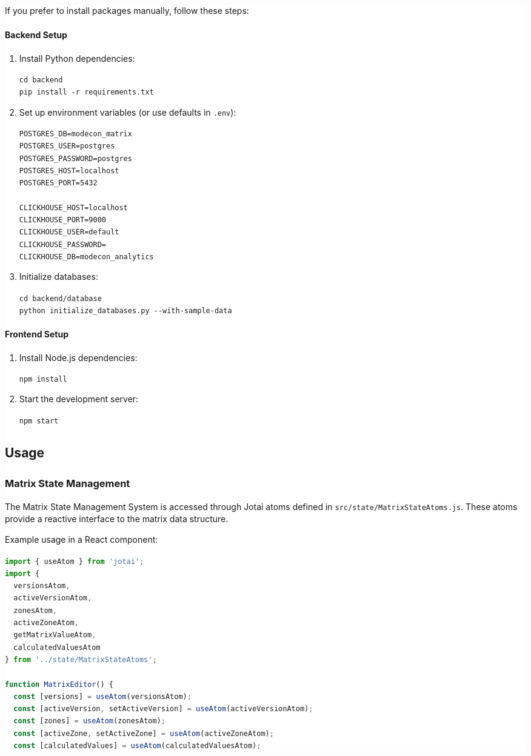 If you prefer to install packages manually, follow these steps:

#### Backend Setup

1. Install Python dependencies:
   ```
   cd backend
   pip install -r requirements.txt
   ```

2. Set up environment variables (or use defaults in `.env`):
   ```
   POSTGRES_DB=modecon_matrix
   POSTGRES_USER=postgres
   POSTGRES_PASSWORD=postgres
   POSTGRES_HOST=localhost
   POSTGRES_PORT=5432

   CLICKHOUSE_HOST=localhost
   CLICKHOUSE_PORT=9000
   CLICKHOUSE_USER=default
   CLICKHOUSE_PASSWORD=
   CLICKHOUSE_DB=modecon_analytics
   ```

3. Initialize databases:
   ```
   cd backend/database
   python initialize_databases.py --with-sample-data
   ```

#### Frontend Setup

1. Install Node.js dependencies:
   ```
   npm install
   ```

2. Start the development server:
   ```
   npm start
   ```

## Usage

### Matrix State Management

The Matrix State Management System is accessed through Jotai atoms defined in `src/state/MatrixStateAtoms.js`. These atoms provide a reactive interface to the matrix data structure.

Example usage in a React component:

```jsx
import { useAtom } from 'jotai';
import { 
  versionsAtom, 
  activeVersionAtom,
  zonesAtom,
  activeZoneAtom,
  getMatrixValueAtom,
  calculatedValuesAtom
} from '../state/MatrixStateAtoms';

function MatrixEditor() {
  const [versions] = useAtom(versionsAtom);
  const [activeVersion, setActiveVersion] = useAtom(activeVersionAtom);
  const [zones] = useAtom(zonesAtom);
  const [activeZone, setActiveZone] = useAtom(activeZoneAtom);
  const [calculatedValues] = useAtom(calculatedValuesAtom);
```